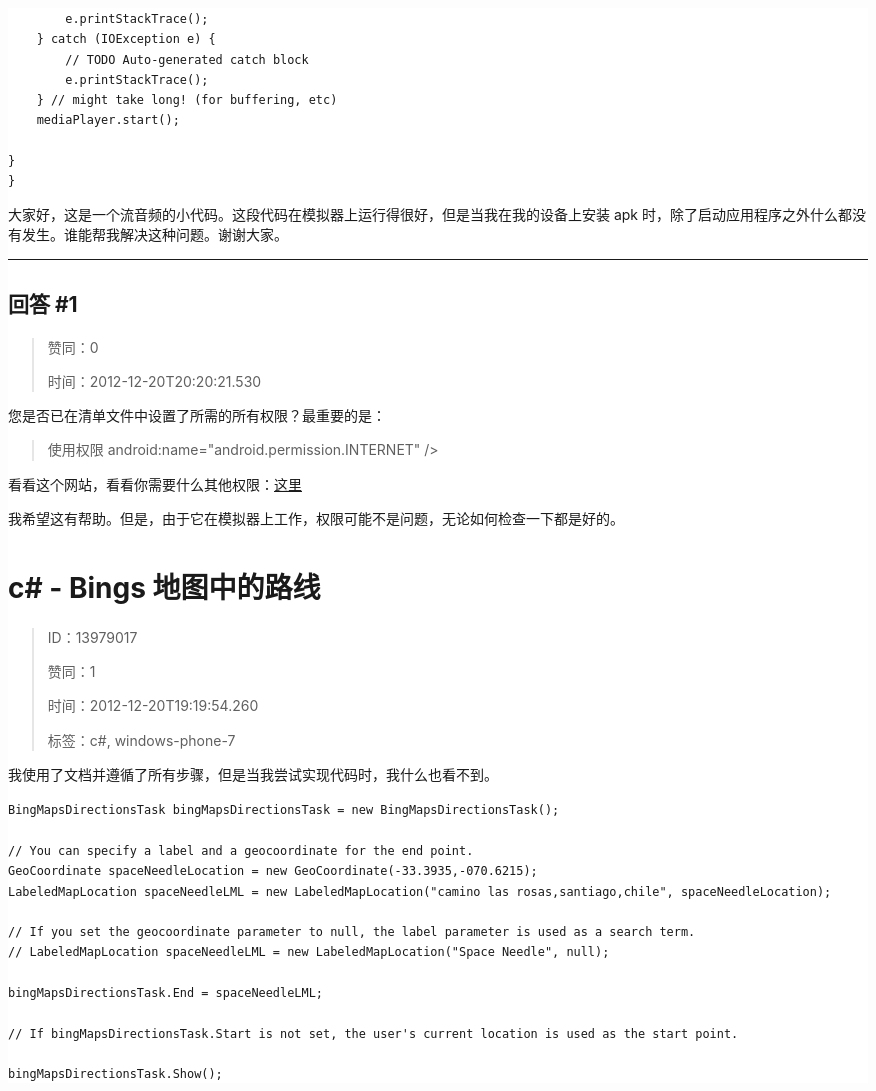 ```
        e.printStackTrace();
    } catch (IOException e) {
        // TODO Auto-generated catch block
        e.printStackTrace();
    } // might take long! (for buffering, etc)
    mediaPlayer.start();

}
} 
```

大家好，这是一个流音频的小代码。这段代码在模拟器上运行得很好，但是当我在我的设备上安装 apk 时，除了启动应用程序之外什么都没有发生。谁能帮我解决这种问题。谢谢大家。

* * *

## 回答 #1

> 赞同：0
> 
> 时间：2012-12-20T20:20:21.530

您是否已在清单文件中设置了所需的所有权限？最重要的是：

> 使用权限 android:name="android.permission.INTERNET" />

看看这个网站，看看你需要什么其他权限：[这里](http://developer.android.com/guide/topics/media/mediaplayer.html)

我希望这有帮助。但是，由于它在模拟器上工作，权限可能不是问题，无论如何检查一下都是好的。

# c# - Bings 地图中的路线

> ID：13979017
> 
> 赞同：1
> 
> 时间：2012-12-20T19:19:54.260
> 
> 标签：c#, windows-phone-7

我使用了文档并遵循了所有步骤，但是当我尝试实现代码时，我什么也看不到。

```
BingMapsDirectionsTask bingMapsDirectionsTask = new BingMapsDirectionsTask();

// You can specify a label and a geocoordinate for the end point.
GeoCoordinate spaceNeedleLocation = new GeoCoordinate(-33.3935,-070.6215);
LabeledMapLocation spaceNeedleLML = new LabeledMapLocation("camino las rosas,santiago,chile", spaceNeedleLocation);

// If you set the geocoordinate parameter to null, the label parameter is used as a search term.
// LabeledMapLocation spaceNeedleLML = new LabeledMapLocation("Space Needle", null);

bingMapsDirectionsTask.End = spaceNeedleLML;

// If bingMapsDirectionsTask.Start is not set, the user's current location is used as the start point.

bingMapsDirectionsTask.Show(); 
```

